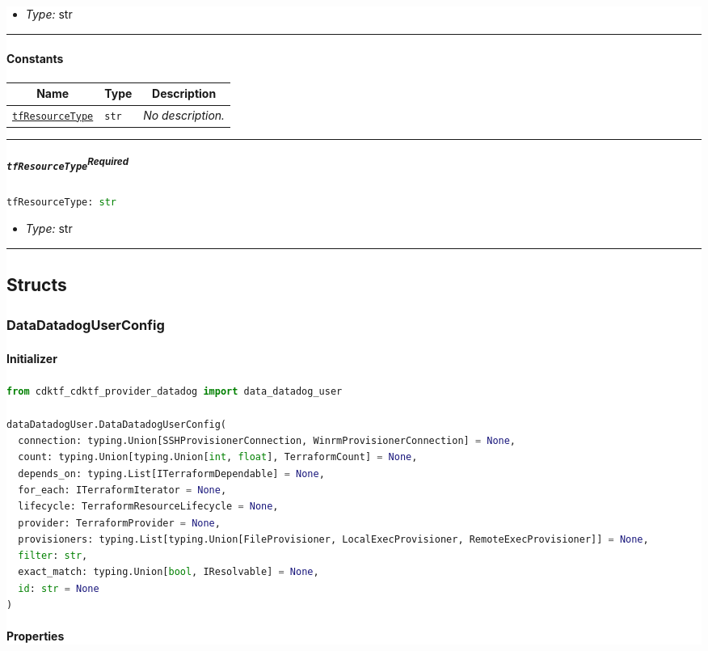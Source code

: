 - *Type:* str

---

#### Constants <a name="Constants" id="Constants"></a>

| **Name** | **Type** | **Description** |
| --- | --- | --- |
| <code><a href="#@cdktf/provider-datadog.dataDatadogUser.DataDatadogUser.property.tfResourceType">tfResourceType</a></code> | <code>str</code> | *No description.* |

---

##### `tfResourceType`<sup>Required</sup> <a name="tfResourceType" id="@cdktf/provider-datadog.dataDatadogUser.DataDatadogUser.property.tfResourceType"></a>

```python
tfResourceType: str
```

- *Type:* str

---

## Structs <a name="Structs" id="Structs"></a>

### DataDatadogUserConfig <a name="DataDatadogUserConfig" id="@cdktf/provider-datadog.dataDatadogUser.DataDatadogUserConfig"></a>

#### Initializer <a name="Initializer" id="@cdktf/provider-datadog.dataDatadogUser.DataDatadogUserConfig.Initializer"></a>

```python
from cdktf_cdktf_provider_datadog import data_datadog_user

dataDatadogUser.DataDatadogUserConfig(
  connection: typing.Union[SSHProvisionerConnection, WinrmProvisionerConnection] = None,
  count: typing.Union[typing.Union[int, float], TerraformCount] = None,
  depends_on: typing.List[ITerraformDependable] = None,
  for_each: ITerraformIterator = None,
  lifecycle: TerraformResourceLifecycle = None,
  provider: TerraformProvider = None,
  provisioners: typing.List[typing.Union[FileProvisioner, LocalExecProvisioner, RemoteExecProvisioner]] = None,
  filter: str,
  exact_match: typing.Union[bool, IResolvable] = None,
  id: str = None
)
```

#### Properties <a name="Properties" id="Properties"></a>
